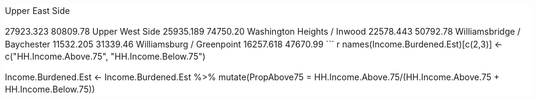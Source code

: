Upper East Side
</td>
<td style="text-align:right;">
27923.323
</td>
<td style="text-align:right;">
80809.78
</td>
</tr>
<tr>
<td style="text-align:left;">
Upper West Side
</td>
<td style="text-align:right;">
25935.189
</td>
<td style="text-align:right;">
74750.20
</td>
</tr>
<tr>
<td style="text-align:left;">
Washington Heights / Inwood
</td>
<td style="text-align:right;">
22578.443
</td>
<td style="text-align:right;">
50792.78
</td>
</tr>
<tr>
<td style="text-align:left;">
Williamsbridge / Baychester
</td>
<td style="text-align:right;">
11532.205
</td>
<td style="text-align:right;">
31339.46
</td>
</tr>
<tr>
<td style="text-align:left;">
Williamsburg / Greenpoint
</td>
<td style="text-align:right;">
16257.618
</td>
<td style="text-align:right;">
47670.99
</td>
</tr>
</tbody>
</table>
``` r
names(Income.Burdened.Est)[c(2,3)] <- c("HH.Income.Above.75", "HH.Income.Below.75")

Income.Burdened.Est <- Income.Burdened.Est %>%
                       mutate(PropAbove75 = HH.Income.Above.75/(HH.Income.Above.75 + HH.Income.Below.75))
```

